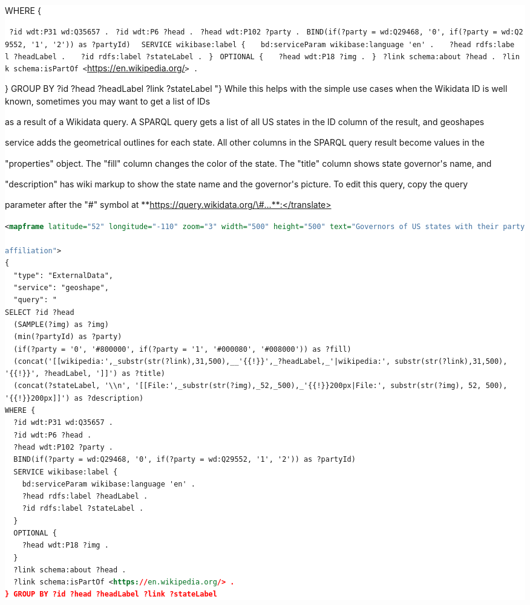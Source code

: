 WHERE {

` ?id wdt:P31 wd:Q35657 .`
` ?id wdt:P6 ?head .`
` ?head wdt:P102 ?party .`
` BIND(if(?party = wd:Q29468, '0', if(?party = wd:Q29552, '1', '2')) as ?partyId) `
` SERVICE wikibase:label {`
`   bd:serviceParam wikibase:language 'en' .`
`   ?head rdfs:label ?headLabel .`
`   ?id rdfs:label ?stateLabel .`
` }`
` OPTIONAL {`
`   ?head wdt:P18 ?img .`
` }`
` ?link schema:about ?head .`
` ?link schema:isPartOf <`<https://en.wikipedia.org/>`> .`

} GROUP BY ?id ?head ?headLabel ?link ?stateLabel "} </mapframe> <translate> While this helps with the simple use cases when the Wikidata ID is well known, sometimes you may want to get a list of IDs

as a result of a Wikidata query. A SPARQL query gets a list of all US states in the ID column of the result, and geoshapes

service adds the geometrical outlines for each state. All other columns in the SPARQL query result become values in the

"properties" object. The "fill" column changes the color of the state. The "title" column shows state governor's name, and

"description" has wiki markup to show the state name and the governor's picture. To edit this query, copy the query

parameter after the "\#" symbol at **https://query.wikidata.org/\#...**:</translate>

``` xml
<mapframe latitude="52" longitude="-110" zoom="3" width="500" height="500" text="Governors of US states with their party

affiliation">
{
  "type": "ExternalData",
  "service": "geoshape",
  "query": "
SELECT ?id ?head
  (SAMPLE(?img) as ?img)
  (min(?partyId) as ?party)
  (if(?party = '0', '#800000', if(?party = '1', '#000080', '#008000')) as ?fill)
  (concat('[[wikipedia:',_substr(str(?link),31,500),__'{{!}}',_?headLabel,_'|wikipedia:', substr(str(?link),31,500),  '{{!}}', ?headLabel, ']]') as ?title)
  (concat(?stateLabel, '\\n', '[[File:',_substr(str(?img),_52,_500),_'{{!}}200px|File:', substr(str(?img), 52, 500), '{{!}}200px]]') as ?description)
WHERE {
  ?id wdt:P31 wd:Q35657 .
  ?id wdt:P6 ?head .
  ?head wdt:P102 ?party .
  BIND(if(?party = wd:Q29468, '0', if(?party = wd:Q29552, '1', '2')) as ?partyId)
  SERVICE wikibase:label {
    bd:serviceParam wikibase:language 'en' .
    ?head rdfs:label ?headLabel .
    ?id rdfs:label ?stateLabel .
  }
  OPTIONAL {
    ?head wdt:P18 ?img .
  }
  ?link schema:about ?head .
  ?link schema:isPartOf <https://en.wikipedia.org/> .
} GROUP BY ?id ?head ?headLabel ?link ?stateLabel
```
